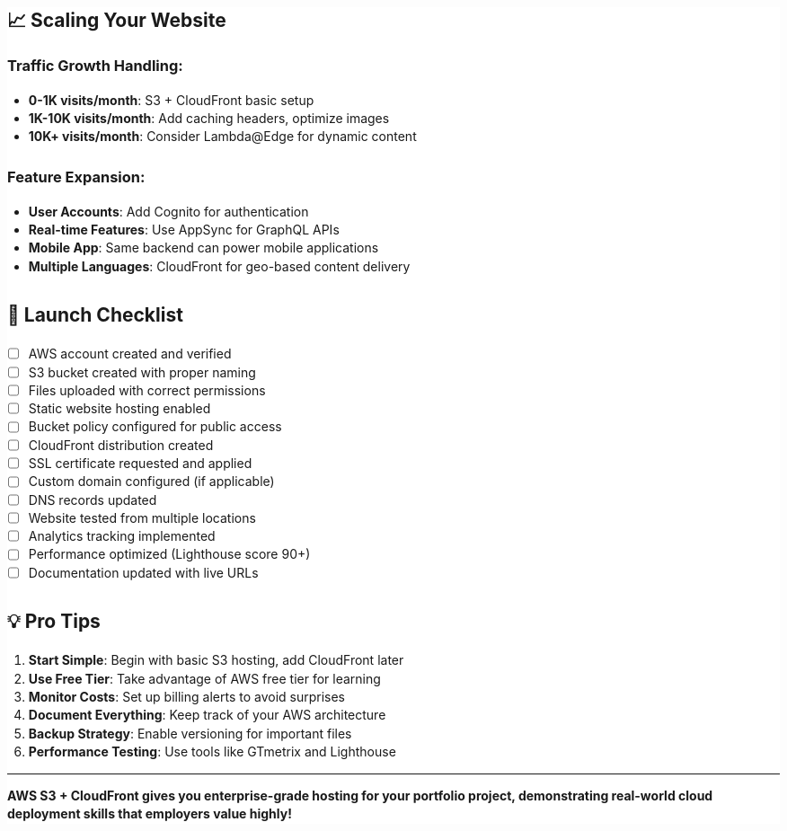 ## 📈 Scaling Your Website

### Traffic Growth Handling:
- **0-1K visits/month**: S3 + CloudFront basic setup
- **1K-10K visits/month**: Add caching headers, optimize images
- **10K+ visits/month**: Consider Lambda@Edge for dynamic content

### Feature Expansion:
- **User Accounts**: Add Cognito for authentication
- **Real-time Features**: Use AppSync for GraphQL APIs
- **Mobile App**: Same backend can power mobile applications
- **Multiple Languages**: CloudFront for geo-based content delivery

## 🎉 Launch Checklist

- [ ] AWS account created and verified
- [ ] S3 bucket created with proper naming
- [ ] Files uploaded with correct permissions
- [ ] Static website hosting enabled
- [ ] Bucket policy configured for public access
- [ ] CloudFront distribution created
- [ ] SSL certificate requested and applied
- [ ] Custom domain configured (if applicable)
- [ ] DNS records updated
- [ ] Website tested from multiple locations
- [ ] Analytics tracking implemented
- [ ] Performance optimized (Lighthouse score 90+)
- [ ] Documentation updated with live URLs

## 💡 Pro Tips

1. **Start Simple**: Begin with basic S3 hosting, add CloudFront later
2. **Use Free Tier**: Take advantage of AWS free tier for learning
3. **Monitor Costs**: Set up billing alerts to avoid surprises
4. **Document Everything**: Keep track of your AWS architecture
5. **Backup Strategy**: Enable versioning for important files
6. **Performance Testing**: Use tools like GTmetrix and Lighthouse

---

**AWS S3 + CloudFront gives you enterprise-grade hosting for your portfolio project, demonstrating real-world cloud deployment skills that employers value highly!**
